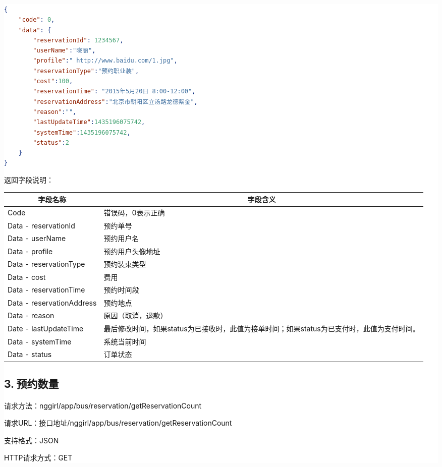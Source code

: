 ```json
{
    "code": 0,
    "data": {
		"reservationId": 1234567,
		"userName":"晓丽",
		"profile":" http://www.baidu.com/1.jpg",
		"reservationType":"预约职业装",
		"cost":100,
		"reservationTime": "2015年5月20日 8:00-12:00",
		"reservationAddress":"北京市朝阳区立汤路龙德紫金",
		"reason":"",
		"lastUpdateTime":1435196075742,
		"systemTime":1435196075742,
		"status":2
	}
}
```

返回字段说明：

|字段名称|字段含义
|---|---|
|Code	|错误码，0表示正确
|Data - reservationId	|预约单号
|Data - userName	|预约用户名
|Data - profile	|预约用户头像地址
|Data - reservationType	|预约装束类型
|Data - cost	|费用
|Data - reservationTime	|预约时间段
|Data - reservationAddress	|预约地点
|Data - reason|原因（取消，退款）
|Date - lastUpdateTime|最后修改时间，如果status为已接收时，此值为接单时间；如果status为已支付时，此值为支付时间。
|Data - systemTime|系统当前时间
|Data - status|订单状态



<h2 id="3">3. 预约数量</h2>

请求方法：nggirl/app/bus/reservation/getReservationCount

请求URL：接口地址/nggirl/app/bus/reservation/getReservationCount

支持格式：JSON

HTTP请求方式：GET
